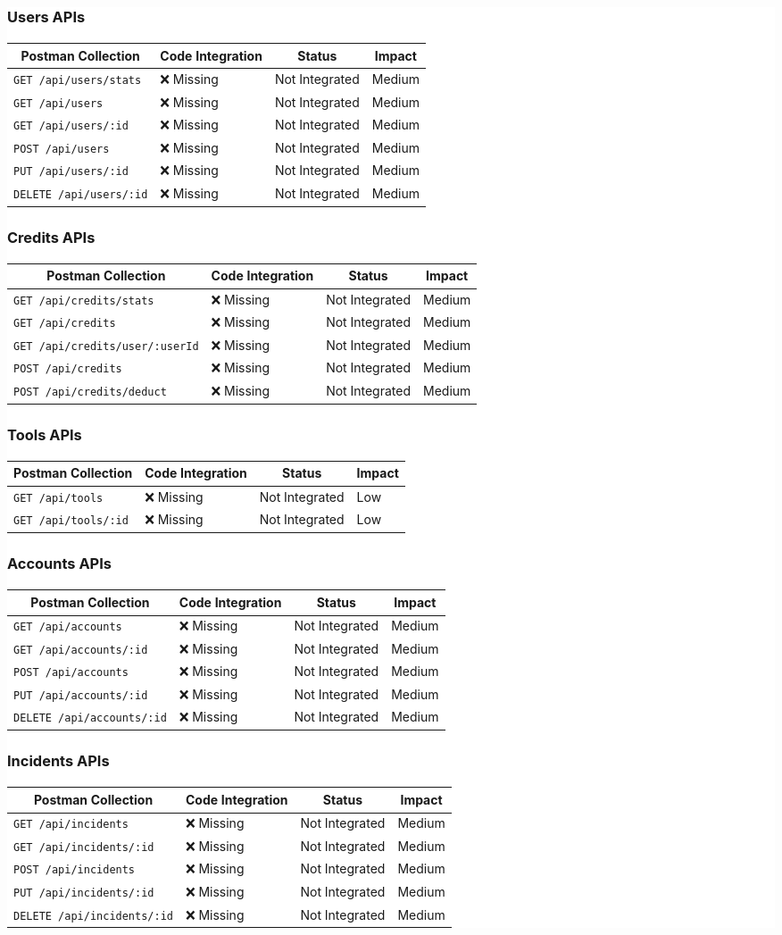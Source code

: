### Users APIs
| Postman Collection | Code Integration | Status | Impact |
|-------------------|------------------|--------|---------|
| `GET /api/users/stats` | ❌ Missing | Not Integrated | Medium |
| `GET /api/users` | ❌ Missing | Not Integrated | Medium |
| `GET /api/users/:id` | ❌ Missing | Not Integrated | Medium |
| `POST /api/users` | ❌ Missing | Not Integrated | Medium |
| `PUT /api/users/:id` | ❌ Missing | Not Integrated | Medium |
| `DELETE /api/users/:id` | ❌ Missing | Not Integrated | Medium |

### Credits APIs
| Postman Collection | Code Integration | Status | Impact |
|-------------------|------------------|--------|---------|
| `GET /api/credits/stats` | ❌ Missing | Not Integrated | Medium |
| `GET /api/credits` | ❌ Missing | Not Integrated | Medium |
| `GET /api/credits/user/:userId` | ❌ Missing | Not Integrated | Medium |
| `POST /api/credits` | ❌ Missing | Not Integrated | Medium |
| `POST /api/credits/deduct` | ❌ Missing | Not Integrated | Medium |

### Tools APIs
| Postman Collection | Code Integration | Status | Impact |
|-------------------|------------------|--------|---------|
| `GET /api/tools` | ❌ Missing | Not Integrated | Low |
| `GET /api/tools/:id` | ❌ Missing | Not Integrated | Low |

### Accounts APIs
| Postman Collection | Code Integration | Status | Impact |
|-------------------|------------------|--------|---------|
| `GET /api/accounts` | ❌ Missing | Not Integrated | Medium |
| `GET /api/accounts/:id` | ❌ Missing | Not Integrated | Medium |
| `POST /api/accounts` | ❌ Missing | Not Integrated | Medium |
| `PUT /api/accounts/:id` | ❌ Missing | Not Integrated | Medium |
| `DELETE /api/accounts/:id` | ❌ Missing | Not Integrated | Medium |

### Incidents APIs
| Postman Collection | Code Integration | Status | Impact |
|-------------------|------------------|--------|---------|
| `GET /api/incidents` | ❌ Missing | Not Integrated | Medium |
| `GET /api/incidents/:id` | ❌ Missing | Not Integrated | Medium |
| `POST /api/incidents` | ❌ Missing | Not Integrated | Medium |
| `PUT /api/incidents/:id` | ❌ Missing | Not Integrated | Medium |
| `DELETE /api/incidents/:id` | ❌ Missing | Not Integrated | Medium |
